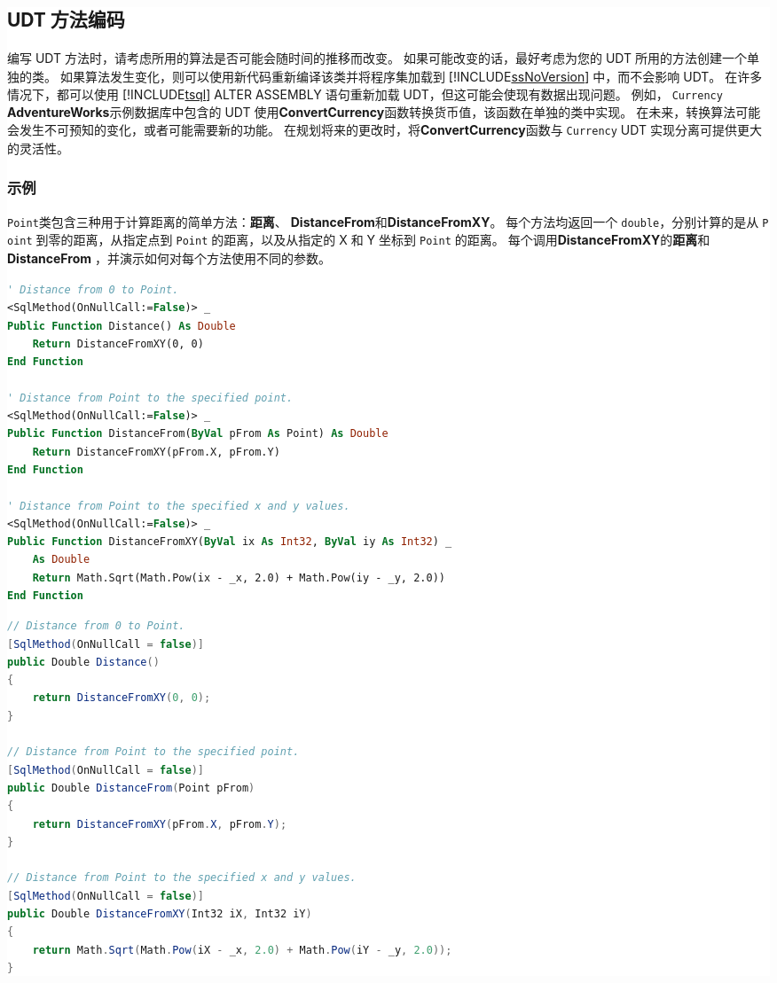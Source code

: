 ## <a name="coding-udt-methods"></a>UDT 方法编码  
 编写 UDT 方法时，请考虑所用的算法是否可能会随时间的推移而改变。 如果可能改变的话，最好考虑为您的 UDT 所用的方法创建一个单独的类。 如果算法发生变化，则可以使用新代码重新编译该类并将程序集加载到 [!INCLUDE[ssNoVersion](../../includes/ssnoversion-md.md)] 中，而不会影响 UDT。 在许多情况下，都可以使用 [!INCLUDE[tsql](../../includes/tsql-md.md)] ALTER ASSEMBLY 语句重新加载 UDT，但这可能会使现有数据出现问题。 例如， `Currency` **AdventureWorks**示例数据库中包含的 UDT 使用**ConvertCurrency**函数转换货币值，该函数在单独的类中实现。 在未来，转换算法可能会发生不可预知的变化，或者可能需要新的功能。 在规划将来的更改时，将**ConvertCurrency**函数与 `Currency` UDT 实现分离可提供更大的灵活性。  
  
### <a name="example"></a>示例  
 `Point`类包含三种用于计算距离的简单方法：**距离**、 **DistanceFrom**和**DistanceFromXY**。 每个方法均返回一个 `double`，分别计算的是从 `Point` 到零的距离，从指定点到 `Point` 的距离，以及从指定的 X 和 Y 坐标到 `Point` 的距离。 每个调用**DistanceFromXY**的**距离**和**DistanceFrom** ，并演示如何对每个方法使用不同的参数。  
  
```vb  
' Distance from 0 to Point.  
<SqlMethod(OnNullCall:=False)> _  
Public Function Distance() As Double  
    Return DistanceFromXY(0, 0)  
End Function  
  
' Distance from Point to the specified point.  
<SqlMethod(OnNullCall:=False)> _  
Public Function DistanceFrom(ByVal pFrom As Point) As Double  
    Return DistanceFromXY(pFrom.X, pFrom.Y)  
End Function  
  
' Distance from Point to the specified x and y values.  
<SqlMethod(OnNullCall:=False)> _  
Public Function DistanceFromXY(ByVal ix As Int32, ByVal iy As Int32) _  
    As Double  
    Return Math.Sqrt(Math.Pow(ix - _x, 2.0) + Math.Pow(iy - _y, 2.0))  
End Function  
```  
  
```csharp  
// Distance from 0 to Point.  
[SqlMethod(OnNullCall = false)]  
public Double Distance()  
{  
    return DistanceFromXY(0, 0);  
}  
  
// Distance from Point to the specified point.  
[SqlMethod(OnNullCall = false)]  
public Double DistanceFrom(Point pFrom)  
{  
    return DistanceFromXY(pFrom.X, pFrom.Y);  
}  
  
// Distance from Point to the specified x and y values.  
[SqlMethod(OnNullCall = false)]  
public Double DistanceFromXY(Int32 iX, Int32 iY)  
{  
    return Math.Sqrt(Math.Pow(iX - _x, 2.0) + Math.Pow(iY - _y, 2.0));  
}  
```  
  
